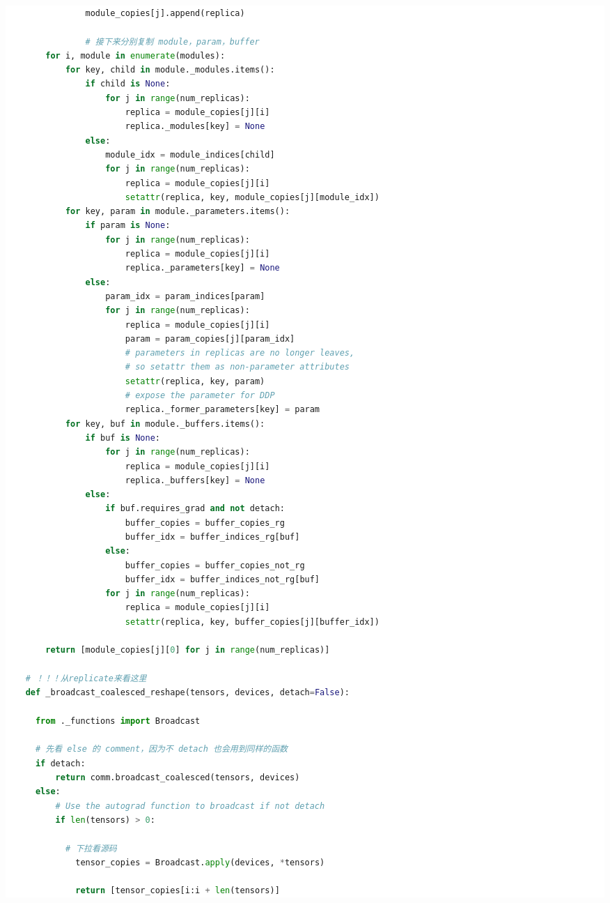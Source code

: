 ```python
                module_copies[j].append(replica)

                # 接下来分别复制 module，param，buffer
        for i, module in enumerate(modules):
            for key, child in module._modules.items():
                if child is None:
                    for j in range(num_replicas):
                        replica = module_copies[j][i]
                        replica._modules[key] = None
                else:
                    module_idx = module_indices[child]
                    for j in range(num_replicas):
                        replica = module_copies[j][i]
                        setattr(replica, key, module_copies[j][module_idx])
            for key, param in module._parameters.items():
                if param is None:
                    for j in range(num_replicas):
                        replica = module_copies[j][i]
                        replica._parameters[key] = None
                else:
                    param_idx = param_indices[param]
                    for j in range(num_replicas):
                        replica = module_copies[j][i]
                        param = param_copies[j][param_idx]
                        # parameters in replicas are no longer leaves,
                        # so setattr them as non-parameter attributes
                        setattr(replica, key, param)
                        # expose the parameter for DDP
                        replica._former_parameters[key] = param
            for key, buf in module._buffers.items():
                if buf is None:
                    for j in range(num_replicas):
                        replica = module_copies[j][i]
                        replica._buffers[key] = None
                else:
                    if buf.requires_grad and not detach:
                        buffer_copies = buffer_copies_rg
                        buffer_idx = buffer_indices_rg[buf]
                    else:
                        buffer_copies = buffer_copies_not_rg
                        buffer_idx = buffer_indices_not_rg[buf]
                    for j in range(num_replicas):
                        replica = module_copies[j][i]
                        setattr(replica, key, buffer_copies[j][buffer_idx])

        return [module_copies[j][0] for j in range(num_replicas)]

    # ！！！从replicate来看这里
    def _broadcast_coalesced_reshape(tensors, devices, detach=False):

      from ._functions import Broadcast

      # 先看 else 的 comment，因为不 detach 也会用到同样的函数
      if detach:
          return comm.broadcast_coalesced(tensors, devices)
      else:
          # Use the autograd function to broadcast if not detach
          if len(tensors) > 0:

            # 下拉看源码
              tensor_copies = Broadcast.apply(devices, *tensors)

              return [tensor_copies[i:i + len(tensors)]
```